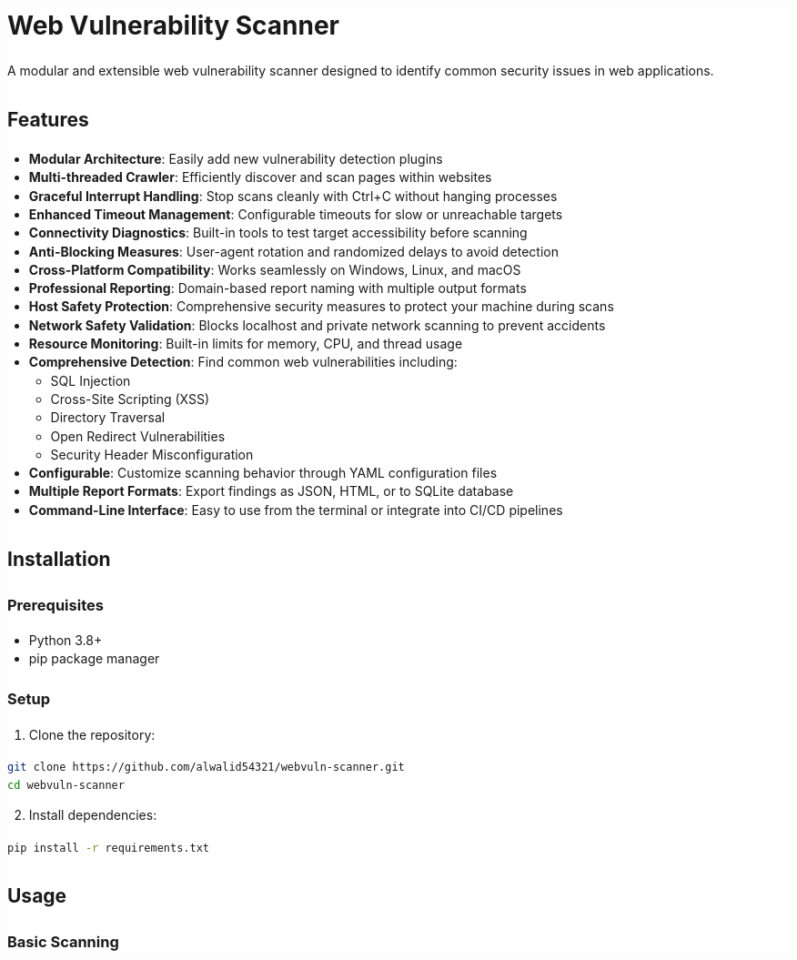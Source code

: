 # Web Vulnerability Scanner

A modular and extensible web vulnerability scanner designed to identify common security issues in web applications.

## Features

- **Modular Architecture**: Easily add new vulnerability detection plugins
- **Multi-threaded Crawler**: Efficiently discover and scan pages within websites
- **Graceful Interrupt Handling**: Stop scans cleanly with Ctrl+C without hanging processes
- **Enhanced Timeout Management**: Configurable timeouts for slow or unreachable targets
- **Connectivity Diagnostics**: Built-in tools to test target accessibility before scanning
- **Anti-Blocking Measures**: User-agent rotation and randomized delays to avoid detection
- **Cross-Platform Compatibility**: Works seamlessly on Windows, Linux, and macOS
- **Professional Reporting**: Domain-based report naming with multiple output formats
- **Host Safety Protection**: Comprehensive security measures to protect your machine during scans
- **Network Safety Validation**: Blocks localhost and private network scanning to prevent accidents
- **Resource Monitoring**: Built-in limits for memory, CPU, and thread usage
- **Comprehensive Detection**: Find common web vulnerabilities including:
  - SQL Injection
  - Cross-Site Scripting (XSS)
  - Directory Traversal
  - Open Redirect Vulnerabilities
  - Security Header Misconfiguration
- **Configurable**: Customize scanning behavior through YAML configuration files
- **Multiple Report Formats**: Export findings as JSON, HTML, or to SQLite database
- **Command-Line Interface**: Easy to use from the terminal or integrate into CI/CD pipelines

## Installation

### Prerequisites

- Python 3.8+
- pip package manager

### Setup

1. Clone the repository:
```bash
git clone https://github.com/alwalid54321/webvuln-scanner.git
cd webvuln-scanner
```

2. Install dependencies:
```bash
pip install -r requirements.txt
```

## Usage

### Basic Scanning
